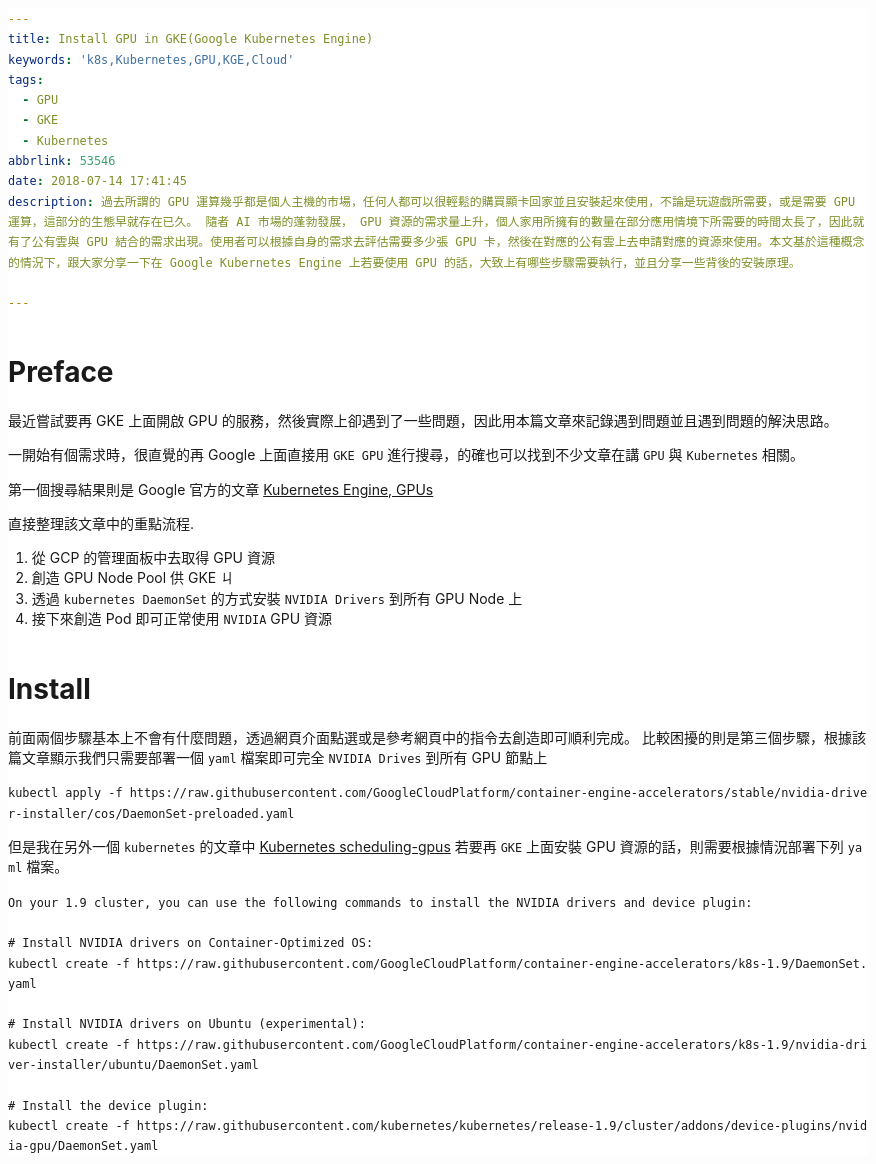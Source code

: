 ```yaml
---
title: Install GPU in GKE(Google Kubernetes Engine)
keywords: 'k8s,Kubernetes,GPU,KGE,Cloud'
tags:
  - GPU
  - GKE
  - Kubernetes
abbrlink: 53546
date: 2018-07-14 17:41:45
description: 過去所謂的 GPU 運算幾乎都是個人主機的市場，任何人都可以很輕鬆的購買顯卡回家並且安裝起來使用，不論是玩遊戲所需要，或是需要 GPU 運算，這部分的生態早就存在已久。 隨者 AI 市場的蓬勃發展， GPU 資源的需求量上升，個人家用所擁有的數量在部分應用情境下所需要的時間太長了，因此就有了公有雲與 GPU 結合的需求出現。使用者可以根據自身的需求去評估需要多少張 GPU 卡，然後在對應的公有雲上去申請對應的資源來使用。本文基於這種概念的情況下，跟大家分享一下在 Google Kubernetes Engine 上若要使用 GPU 的話，大致上有哪些步驟需要執行，並且分享一些背後的安裝原理。

---
```


# Preface
最近嘗試要再 GKE 上面開啟 GPU 的服務，然後實際上卻遇到了一些問題，因此用本篇文章來記錄遇到問題並且遇到問題的解決思路。

一開始有個需求時，很直覺的再 Google 上面直接用 `GKE GPU` 進行搜尋，的確也可以找到不少文章在講 `GPU` 與 `Kubernetes` 相關。

第一個搜尋結果則是 Google 官方的文章 [Kubernetes Engine, GPUs](https://cloud.google.com/kubernetes-engine/docs/concepts/gpus)

直接整理該文章中的重點流程.
1. 從 GCP 的管理面板中去取得 GPU 資源
2. 創造 GPU Node Pool 供 GKE ㄐ
3. 透過 `kubernetes DaemonSet` 的方式安裝 `NVIDIA Drivers` 到所有 GPU Node 上
4. 接下來創造 Pod 即可正常使用 `NVIDIA` GPU 資源

# Install

前面兩個步驟基本上不會有什麼問題，透過網頁介面點選或是參考網頁中的指令去創造即可順利完成。
比較困擾的則是第三個步驟，根據該篇文章顯示我們只需要部署一個 `yaml` 檔案即可完全 `NVIDIA Drives` 到所有 GPU 節點上

```
kubectl apply -f https://raw.githubusercontent.com/GoogleCloudPlatform/container-engine-accelerators/stable/nvidia-driver-installer/cos/DaemonSet-preloaded.yaml
```

但是我在另外一個 `kubernetes` 的文章中 [Kubernetes scheduling-gpus](https://kubernetes.io/docs/tasks/manage-gpus/scheduling-gpus/)
若要再 `GKE` 上面安裝 GPU 資源的話，則需要根據情況部署下列 `yaml` 檔案。

```
On your 1.9 cluster, you can use the following commands to install the NVIDIA drivers and device plugin:

# Install NVIDIA drivers on Container-Optimized OS:
kubectl create -f https://raw.githubusercontent.com/GoogleCloudPlatform/container-engine-accelerators/k8s-1.9/DaemonSet.yaml

# Install NVIDIA drivers on Ubuntu (experimental):
kubectl create -f https://raw.githubusercontent.com/GoogleCloudPlatform/container-engine-accelerators/k8s-1.9/nvidia-driver-installer/ubuntu/DaemonSet.yaml

# Install the device plugin:
kubectl create -f https://raw.githubusercontent.com/kubernetes/kubernetes/release-1.9/cluster/addons/device-plugins/nvidia-gpu/DaemonSet.yaml
```
